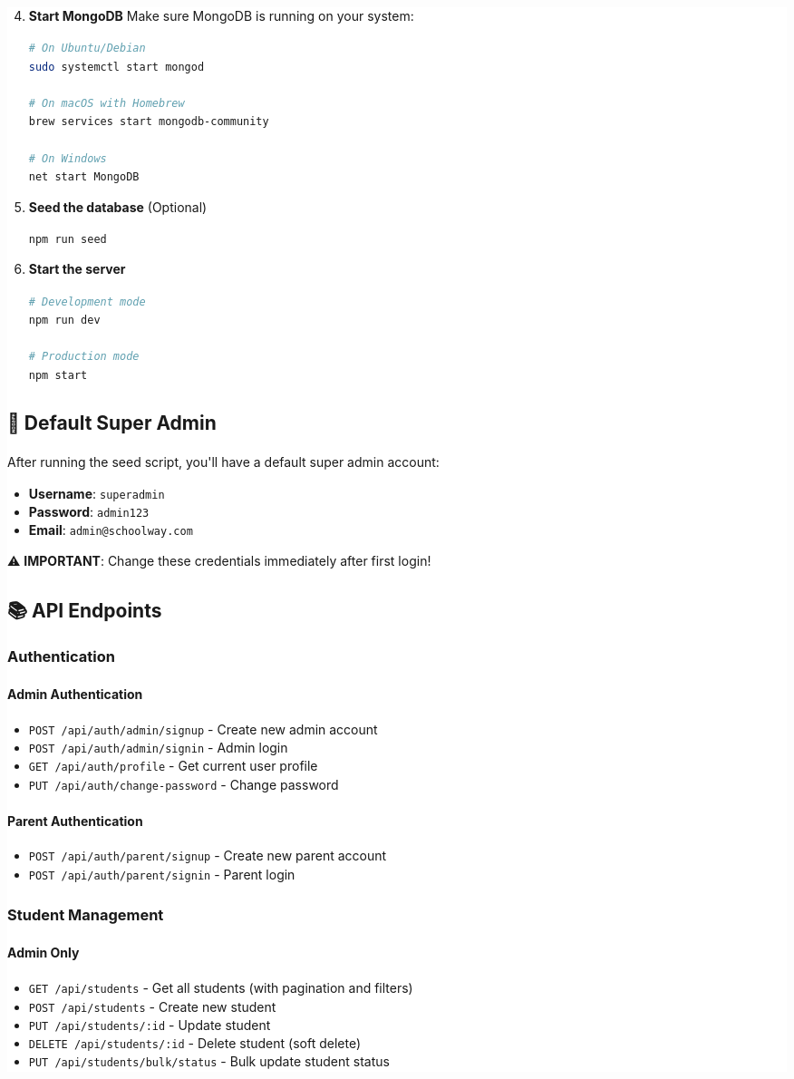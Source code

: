 4. **Start MongoDB**
   Make sure MongoDB is running on your system:
   ```bash
   # On Ubuntu/Debian
   sudo systemctl start mongod
   
   # On macOS with Homebrew
   brew services start mongodb-community
   
   # On Windows
   net start MongoDB
   ```

5. **Seed the database** (Optional)
   ```bash
   npm run seed
   ```

6. **Start the server**
   ```bash
   # Development mode
   npm run dev
   
   # Production mode
   npm start
   ```

## 🔐 Default Super Admin

After running the seed script, you'll have a default super admin account:
- **Username**: `superadmin`
- **Password**: `admin123`
- **Email**: `admin@schoolway.com`

⚠️ **IMPORTANT**: Change these credentials immediately after first login!

## 📚 API Endpoints

### Authentication

#### Admin Authentication
- `POST /api/auth/admin/signup` - Create new admin account
- `POST /api/auth/admin/signin` - Admin login
- `GET /api/auth/profile` - Get current user profile
- `PUT /api/auth/change-password` - Change password

#### Parent Authentication
- `POST /api/auth/parent/signup` - Create new parent account
- `POST /api/auth/parent/signin` - Parent login

### Student Management

#### Admin Only
- `GET /api/students` - Get all students (with pagination and filters)
- `POST /api/students` - Create new student
- `PUT /api/students/:id` - Update student
- `DELETE /api/students/:id` - Delete student (soft delete)
- `PUT /api/students/bulk/status` - Bulk update student status
